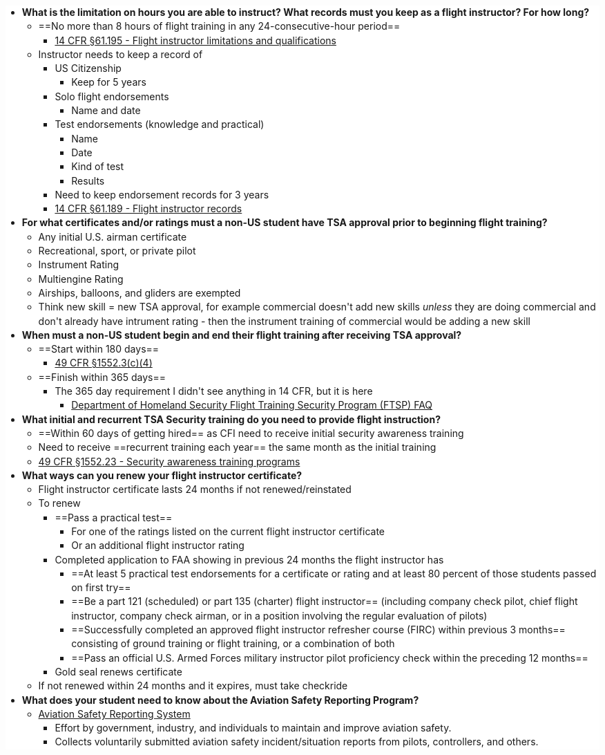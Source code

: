 * **What is the limitation on hours you are able to instruct? What records must you keep as a flight instructor? For how long?**
    * ==No more than 8 hours of flight training in any 24-consecutive-hour period==
        * [14 CFR &sect;61.195 - Flight instructor limitations and qualifications](https://www.ecfr.gov/on/2017-01-03/title-14/chapter-I/subchapter-D/part-61/subpart-H/section-61.195)
    * Instructor needs to keep a record of
        * US Citizenship
            * Keep for 5 years
        * Solo flight endorsements
            * Name and date
        * Test endorsements (knowledge and practical)
            * Name
            * Date
            * Kind of test
            * Results
        * Need to keep endorsement records for 3 years
        * [14 CFR &sect;61.189 - Flight instructor records](https://www.ecfr.gov/on/2017-01-03/title-14/chapter-I/subchapter-D/part-61/subpart-H/section-61.189)
* **For what certificates and/or ratings must a non-US student have TSA approval prior to beginning flight training?**
    * Any initial U.S. airman certificate
    * Recreational, sport, or private pilot
    * Instrument Rating
    * Multiengine Rating
    * Airships, balloons, and gliders are exempted
    * Think new skill = new TSA approval, for example commercial doesn't add new skills *unless* they are doing commercial and don't already have intrument rating - then the instrument training of commercial would be adding a new skill
* **When must a non-US student begin and end their flight training after receiving TSA approval?**
    * ==Start within 180 days==
        * [49 CFR &sect;1552.3(c)(4)](https://www.ecfr.gov/current/title-49/subtitle-B/chapter-XII/subchapter-C/part-1552/subpart-A#p-1552.3(c)(4))
    * ==Finish within 365 days==
        * The 365 day requirement I didn't see anything in 14 CFR, but it is here
            * [Department of Homeland Security Flight Training Security Program (FTSP) FAQ](https://fts.tsa.dhs.gov/home/help?view=c&tab=FAQS)
* **What initial and recurrent TSA Security training do you need to provide flight instruction?**
    * ==Within 60 days of getting hired== as CFI need to receive initial security awareness training
    * Need to receive ==recurrent training each year== the same month as the initial training
    * [49 CFR &sect;1552.23 - Security awareness training programs](https://www.ecfr.gov/current/title-49/subtitle-B/chapter-XII/subchapter-C/part-1552/subpart-B/section-1552.23)
* **What ways can you renew your flight instructor certificate?**
    * Flight instructor certificate lasts 24 months if not renewed/reinstated
    * To renew
        * ==Pass a practical test==
            * For one of the ratings listed on the current flight instructor certificate
            * Or an additional flight instructor rating
        * Completed application to FAA showing in previous 24 months the flight instructor has
            * ==At least 5 practical test endorsements for a certificate or rating and at least 80 percent of those students passed on first try==
            * ==Be a part 121 (scheduled) or part 135 (charter) flight instructor== (including company check pilot, chief flight instructor, company check airman, or in a position involving the regular evaluation of pilots)
            * ==Successfully completed an approved flight instructor refresher course (FIRC) within previous 3 months== consisting of ground training or flight training, or a combination of both
            * ==Pass an official U.S. Armed Forces military instructor pilot proficiency check within the preceding 12 months==
        * Gold seal renews certificate
    * If not renewed within 24 months and it expires, must take checkride
* **What does your student need to know about the Aviation Safety Reporting Program?**
    * [Aviation Safety Reporting System](https://asrs.arc.nasa.gov)
        * Effort by government, industry, and individuals to maintain and improve aviation safety.
        * Collects voluntarily submitted aviation safety incident/situation reports from pilots, controllers, and others.